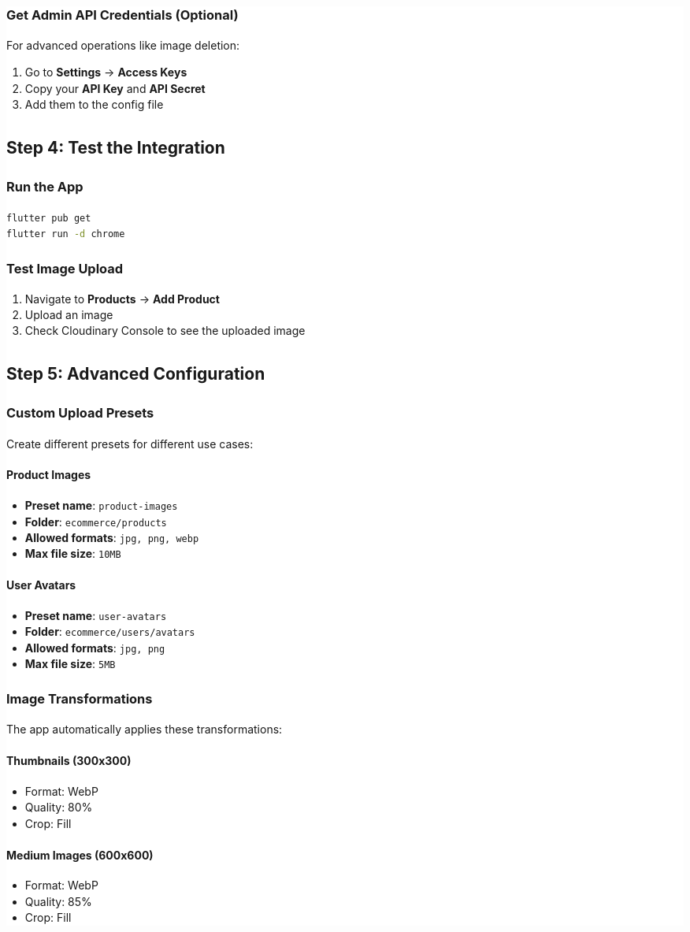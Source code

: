 ### Get Admin API Credentials (Optional)
For advanced operations like image deletion:

1. Go to **Settings** → **Access Keys**
2. Copy your **API Key** and **API Secret**
3. Add them to the config file

## Step 4: Test the Integration

### Run the App
```bash
flutter pub get
flutter run -d chrome
```

### Test Image Upload
1. Navigate to **Products** → **Add Product**
2. Upload an image
3. Check Cloudinary Console to see the uploaded image

## Step 5: Advanced Configuration

### Custom Upload Presets
Create different presets for different use cases:

#### Product Images
- **Preset name**: `product-images`
- **Folder**: `ecommerce/products`
- **Allowed formats**: `jpg, png, webp`
- **Max file size**: `10MB`

#### User Avatars
- **Preset name**: `user-avatars`
- **Folder**: `ecommerce/users/avatars`
- **Allowed formats**: `jpg, png`
- **Max file size**: `5MB`

### Image Transformations
The app automatically applies these transformations:

#### Thumbnails (300x300)
- Format: WebP
- Quality: 80%
- Crop: Fill

#### Medium Images (600x600)
- Format: WebP
- Quality: 85%
- Crop: Fill
